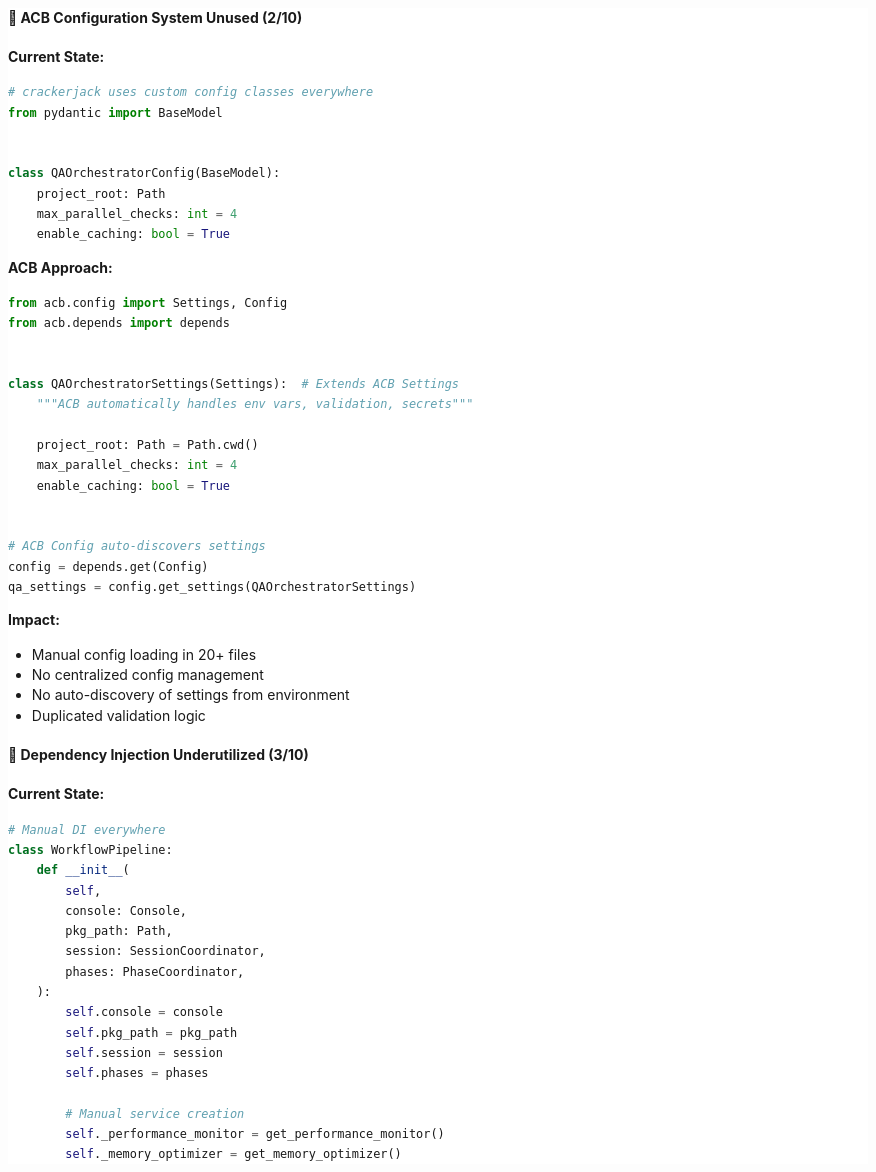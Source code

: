 #### 🔴 ACB Configuration System Unused (2/10)

**Current State:**

```python
# crackerjack uses custom config classes everywhere
from pydantic import BaseModel


class QAOrchestratorConfig(BaseModel):
    project_root: Path
    max_parallel_checks: int = 4
    enable_caching: bool = True
```

**ACB Approach:**

```python
from acb.config import Settings, Config
from acb.depends import depends


class QAOrchestratorSettings(Settings):  # Extends ACB Settings
    """ACB automatically handles env vars, validation, secrets"""

    project_root: Path = Path.cwd()
    max_parallel_checks: int = 4
    enable_caching: bool = True


# ACB Config auto-discovers settings
config = depends.get(Config)
qa_settings = config.get_settings(QAOrchestratorSettings)
```

**Impact:**

- Manual config loading in 20+ files
- No centralized config management
- No auto-discovery of settings from environment
- Duplicated validation logic

#### 🔴 Dependency Injection Underutilized (3/10)

**Current State:**

```python
# Manual DI everywhere
class WorkflowPipeline:
    def __init__(
        self,
        console: Console,
        pkg_path: Path,
        session: SessionCoordinator,
        phases: PhaseCoordinator,
    ):
        self.console = console
        self.pkg_path = pkg_path
        self.session = session
        self.phases = phases

        # Manual service creation
        self._performance_monitor = get_performance_monitor()
        self._memory_optimizer = get_memory_optimizer()
```
